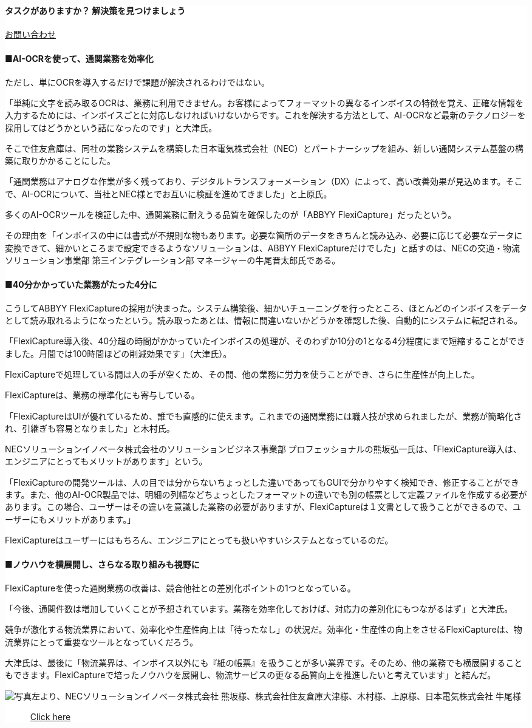 #### タスクがありますか？ 解決策を見つけましょう

[お問い合わせ](https://tools.techidaily.com/abbyy/products/) 

#### ■AI-OCRを使って、通関業務を効率化

ただし、単にOCRを導入するだけで課題が解決されるわけではない。

「単純に文字を読み取るOCRは、業務に利用できません。お客様によってフォーマットの異なるインボイスの特徴を覚え、正確な情報を入力するためには、インボイスごとに対応しなければいけないからです。これを解決する方法として、AI-OCRなど最新のテクノロジーを採用してはどうかという話になったのです」と大津氏。

そこで住友倉庫は、同社の業務システムを構築した日本電気株式会社（NEC）とパートナーシップを組み、新しい通関システム基盤の構築に取りかかることにした。

「通関業務はアナログな作業が多く残っており、デジタルトランスフォーメーション（DX）によって、高い改善効果が見込めます。そこで、AI-OCRについて、当社とNEC様とでお互いに検証を進めてきました」と上原氏。

多くのAI-OCRツールを検証した中、通関業務に耐えうる品質を確保したのが「ABBYY FlexiCapture」だったという。

その理由を「インボイスの中には書式が不規則な物もあります。必要な箇所のデータをきちんと読み込み、必要に応じて必要なデータに変換できて、細かいところまで設定できるようなソリューションは、ABBYY FlexiCaptureだけでした」と話すのは、NECの交通・物流ソリューション事業部 第三インテグレーション部 マネージャーの牛尾晋太郎氏である。

#### ■40分かかっていた業務がたった4分に

こうしてABBYY FlexiCaptureの採用が決まった。システム構築後、細かいチューニングを行ったところ、ほとんどのインボイスをデータとして読み取れるようになったという。読み取ったあとは、情報に間違いないかどうかを確認した後、自動的にシステムに転記される。

「FlexiCapture導入後、40分超の時間がかかっていたインボイスの処理が、そのわずか10分の1となる4分程度にまで短縮することができました。月間では100時間ほどの削減効果です」（大津氏）。

FlexiCaptureで処理している間は人の手が空くため、その間、他の業務に労力を使うことができ、さらに生産性が向上した。

FlexiCaptureは、業務の標準化にも寄与している。

「FlexiCaptureはUIが優れているため、誰でも直感的に使えます。これまでの通関業務には職人技が求められましたが、業務が簡略化され、引継ぎも容易となりました」と木村氏。

NECソリューションイノベータ株式会社のソリューションビジネス事業部 プロフェッショナルの熊坂弘一氏は、「FlexiCapture導入は、エンジニアにとってもメリットがあります」という。

「FlexiCaptureの開発ツールは、人の目では分からないちょっとした違いであってもGUIで分かりやすく検知でき、修正することができます。また、他のAI-OCR製品では、明細の列幅などちょっとしたフォーマットの違いでも別の帳票として定義ファイルを作成する必要があります。この場合、ユーザーはその違いを意識した業務の必要がありますが、FlexiCaptureは１文書として扱うことができるので、ユーザーにもメリットがあります。」

FlexiCaptureはユーザーにはもちろん、エンジニアにとっても扱いやすいシステムとなっているのだ。

#### ■ノウハウを横展開し、さらなる取り組みも視野に

FlexiCaptureを使った通関業務の改善は、競合他社との差別化ポイントの1つとなっている。

「今後、通関件数は増加していくことが予想されています。業務を効率化しておけば、対応力の差別化にもつながるはず」と大津氏。 

競争が激化する物流業界において、効率化や生産性向上は「待ったなし」の状況だ。効率化・生産性の向上をさせるFlexiCaptureは、物流業界にとって重要なツールとなっていくだろう。 

大津氏は、最後に「物流業界は、インボイス以外にも『紙の帳票』を扱うことが多い業界です。そのため、他の業務でも横展開することもできます。FlexiCaptureで培ったノウハウを展開し、物流サービスの更なる品質向上を推進したいと考えています」と結んだ。 

![写真左より、NECソリューションイノベータ株式会社 熊坂様、株式会社住友倉庫大津様、木村様、上原様、日本電気株式会社 牛尾様](https://static2.abbyy.com/abbyycommedia/29248/08d-jp-sumitomo-content-750x375.jpg) 


<span id="1770526">
					<video width="240" height="480" style="cursor:pointer"
           poster="//a.impactradius-go.com/display-clicktoplayimage/1770526.png"
           onclick="if(!this.playClicked){this.play();this.setAttribute('controls',true);this.playClicked=true;}">
	   <source src="//a.impactradius-go.com/display-ad/20702-1770526">
	   <img src="//a.impactradius-go.com/display-clicktoplayimage/1770526.png" style="border: none; height: 100%; width: 100%; object-fit: contain">
	</video>
	<div style="width:150px;text-align:center"><a href="javascript:window.open(decodeURIComponent('https%3A%2F%2Ftokenmetrics.sjv.io%2Fc%2F5597632%2F1770526%2F20702'), '_blank');void(0);">Click here</a></div>
</span>
<img height="0" width="0" src="https://imp.pxf.io/i/5597632/1770526/20702" style="position:absolute;visibility:hidden;" border="0" />
